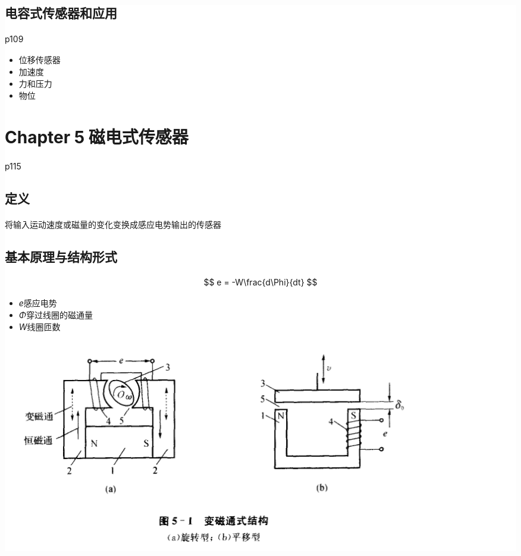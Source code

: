 ## 电容式传感器和应用

p109

*   位移传感器
*   加速度
*   力和压力
*   物位

# Chapter 5 磁电式传感器

p115

## 定义

将输入运动速度或磁量的变化变换成感应电势输出的传感器

## 基本原理与结构形式

$$
e = -W\frac{d\Phi}{dt}
$$

*   $e$感应电势
*   $\Phi$穿过线圈的磁通量
*   $W$线圈匝数

![image-20200623164018393](review_sensor/image-20200623164018393.png)
